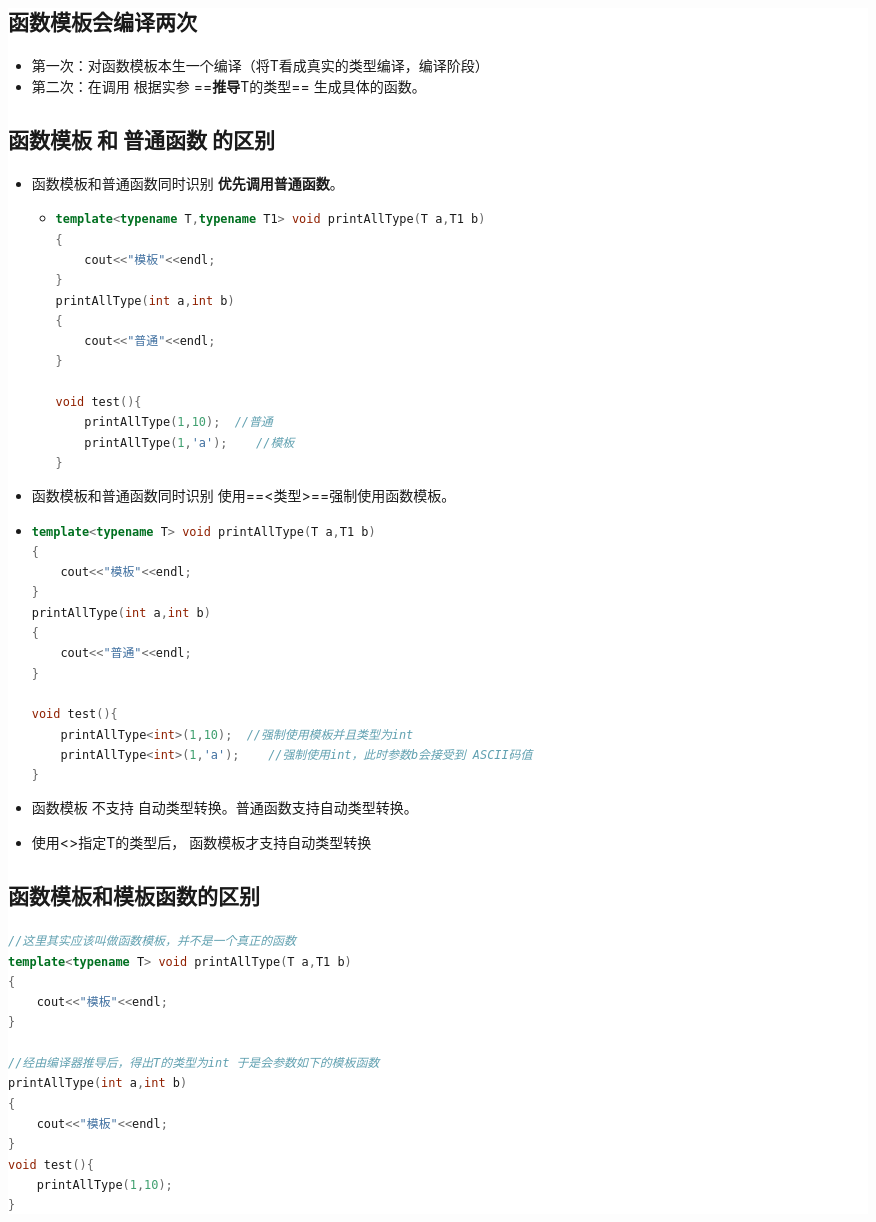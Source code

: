 ## 函数模板会编译两次

- 第一次：对函数模板本生一个编译（将T看成真实的类型编译，编译阶段） 
- 第二次：在调用 根据实参 ==**推导**T的类型== 生成具体的函数。

## 函数模板 和 普通函数 的区别

- 函数模板和普通函数同时识别 **优先调用普通函数**。

  - ```c++
    template<typename T,typename T1> void printAllType(T a,T1 b)
    {
        cout<<"模板"<<endl;
    }
    printAllType(int a,int b)
    {
        cout<<"普通"<<endl;
    }
    
    void test(){
        printAllType(1,10);  //普通
        printAllType(1,'a');    //模板
    }
    ```

    

-  函数模板和普通函数同时识别 使用==<类型>==强制使用函数模板。

  - ```C++
    template<typename T> void printAllType(T a,T1 b)
    {
        cout<<"模板"<<endl;
    }
    printAllType(int a,int b)
    {
        cout<<"普通"<<endl;
    }
    
    void test(){
        printAllType<int>(1,10);  //强制使用模板并且类型为int
        printAllType<int>(1,'a');    //强制使用int，此时参数b会接受到 ASCII码值
    }
    ```

- 函数模板 不支持 自动类型转换。普通函数支持自动类型转换。
-  使用<>指定T的类型后， 函数模板才支持自动类型转换

## 函数模板和模板函数的区别

```c++
//这里其实应该叫做函数模板，并不是一个真正的函数
template<typename T> void printAllType(T a,T1 b)
{
    cout<<"模板"<<endl;
}

//经由编译器推导后，得出T的类型为int 于是会参数如下的模板函数
printAllType(int a,int b)
{
    cout<<"模板"<<endl;
}
void test(){
    printAllType(1,10);
}
```
